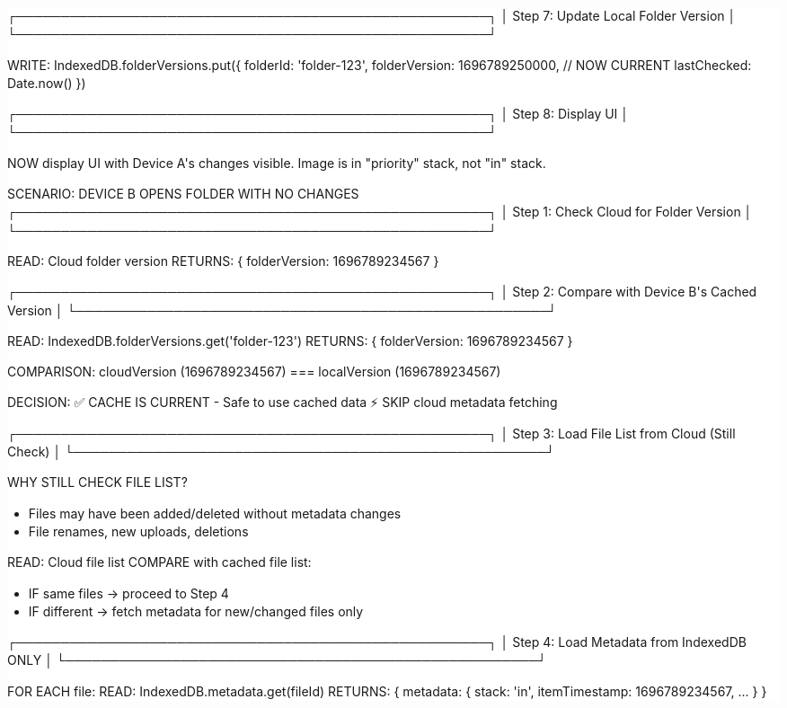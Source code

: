 ┌─────────────────────────────────────────────────────┐
│ Step 7: Update Local Folder Version                │
└─────────────────────────────────────────────────────┘

WRITE: IndexedDB.folderVersions.put({
  folderId: 'folder-123',
  folderVersion: 1696789250000,  // NOW CURRENT
  lastChecked: Date.now()
})

┌─────────────────────────────────────────────────────┐
│ Step 8: Display UI                                  │
└─────────────────────────────────────────────────────┘

NOW display UI with Device A's changes visible.
Image is in "priority" stack, not "in" stack.

SCENARIO: DEVICE B OPENS FOLDER WITH NO CHANGES
┌─────────────────────────────────────────────────────┐
│ Step 1: Check Cloud for Folder Version             │
└─────────────────────────────────────────────────────┘

READ: Cloud folder version
  RETURNS: { folderVersion: 1696789234567 }

┌─────────────────────────────────────────────────────┐
│ Step 2: Compare with Device B's Cached Version     │
└─────────────────────────────────────────────────────┘

READ: IndexedDB.folderVersions.get('folder-123')
  RETURNS: { folderVersion: 1696789234567 }

COMPARISON:
  cloudVersion (1696789234567) === localVersion (1696789234567)

DECISION:
  ✅ CACHE IS CURRENT - Safe to use cached data
  ⚡ SKIP cloud metadata fetching

┌─────────────────────────────────────────────────────┐
│ Step 3: Load File List from Cloud (Still Check)    │
└─────────────────────────────────────────────────────┘

WHY STILL CHECK FILE LIST?
  - Files may have been added/deleted without metadata changes
  - File renames, new uploads, deletions

READ: Cloud file list
COMPARE with cached file list:
  - IF same files → proceed to Step 4
  - IF different → fetch metadata for new/changed files only

┌─────────────────────────────────────────────────────┐
│ Step 4: Load Metadata from IndexedDB ONLY          │
└─────────────────────────────────────────────────────┘

FOR EACH file:
  READ: IndexedDB.metadata.get(fileId)
    RETURNS: { metadata: { stack: 'in', itemTimestamp: 1696789234567, ... } }
